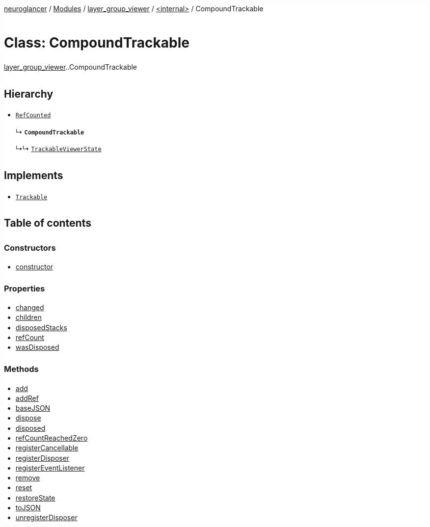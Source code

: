[neuroglancer](../README.md) / [Modules](../modules.md) / [layer\_group\_viewer](../modules/layer_group_viewer.md) / [<internal\>](../modules/layer_group_viewer._internal_.md) / CompoundTrackable

# Class: CompoundTrackable

[layer_group_viewer](../modules/layer_group_viewer.md).[<internal>](../modules/layer_group_viewer._internal_.md).CompoundTrackable

## Hierarchy

- [`RefCounted`](axes_lines._internal_.RefCounted.md)

  ↳ **`CompoundTrackable`**

  ↳↳ [`TrackableViewerState`](viewer._internal_.TrackableViewerState.md)

## Implements

- [`Trackable`](../interfaces/coordinate_transform._internal_.Trackable.md)

## Table of contents

### Constructors

- [constructor](layer_group_viewer._internal_.CompoundTrackable.md#constructor)

### Properties

- [changed](layer_group_viewer._internal_.CompoundTrackable.md#changed)
- [children](layer_group_viewer._internal_.CompoundTrackable.md#children)
- [disposedStacks](layer_group_viewer._internal_.CompoundTrackable.md#disposedstacks)
- [refCount](layer_group_viewer._internal_.CompoundTrackable.md#refcount)
- [wasDisposed](layer_group_viewer._internal_.CompoundTrackable.md#wasdisposed)

### Methods

- [add](layer_group_viewer._internal_.CompoundTrackable.md#add)
- [addRef](layer_group_viewer._internal_.CompoundTrackable.md#addref)
- [baseJSON](layer_group_viewer._internal_.CompoundTrackable.md#basejson)
- [dispose](layer_group_viewer._internal_.CompoundTrackable.md#dispose)
- [disposed](layer_group_viewer._internal_.CompoundTrackable.md#disposed)
- [refCountReachedZero](layer_group_viewer._internal_.CompoundTrackable.md#refcountreachedzero)
- [registerCancellable](layer_group_viewer._internal_.CompoundTrackable.md#registercancellable)
- [registerDisposer](layer_group_viewer._internal_.CompoundTrackable.md#registerdisposer)
- [registerEventListener](layer_group_viewer._internal_.CompoundTrackable.md#registereventlistener)
- [remove](layer_group_viewer._internal_.CompoundTrackable.md#remove)
- [reset](layer_group_viewer._internal_.CompoundTrackable.md#reset)
- [restoreState](layer_group_viewer._internal_.CompoundTrackable.md#restorestate)
- [toJSON](layer_group_viewer._internal_.CompoundTrackable.md#tojson)
- [unregisterDisposer](layer_group_viewer._internal_.CompoundTrackable.md#unregisterdisposer)
